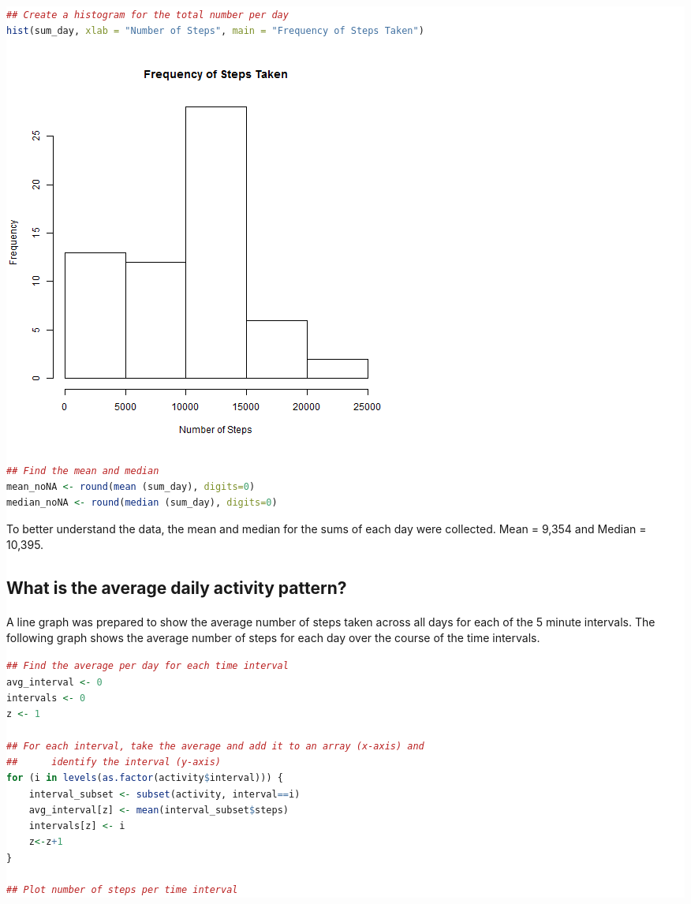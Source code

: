```r
## Create a histogram for the total number per day
hist(sum_day, xlab = "Number of Steps", main = "Frequency of Steps Taken")
```

![plot of chunk unnamed-chunk-4](figure/unnamed-chunk-4-1.png) 


```r
## Find the mean and median
mean_noNA <- round(mean (sum_day), digits=0)
median_noNA <- round(median (sum_day), digits=0)
```

To better understand the data, the mean and median for the sums of each day were collected.
Mean = 9,354 and Median = 10,395.

## What is the average daily activity pattern?

A line graph was prepared to show the average number of steps taken across all days for each of the 5 minute intervals.  The following graph shows the average number of steps for each day over the course of the time intervals.


```r
## Find the average per day for each time interval
avg_interval <- 0
intervals <- 0
z <- 1

## For each interval, take the average and add it to an array (x-axis) and 
##      identify the interval (y-axis)
for (i in levels(as.factor(activity$interval))) {
    interval_subset <- subset(activity, interval==i)
    avg_interval[z] <- mean(interval_subset$steps)
    intervals[z] <- i
    z<-z+1
} 
 
## Plot number of steps per time interval
```